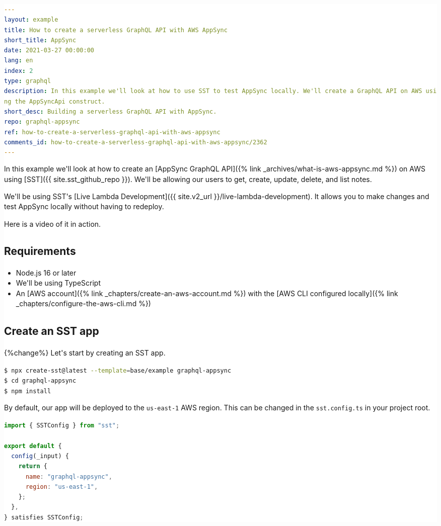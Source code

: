 ```yaml
---
layout: example
title: How to create a serverless GraphQL API with AWS AppSync
short_title: AppSync
date: 2021-03-27 00:00:00
lang: en
index: 2
type: graphql
description: In this example we'll look at how to use SST to test AppSync locally. We'll create a GraphQL API on AWS using the AppSyncApi construct.
short_desc: Building a serverless GraphQL API with AppSync.
repo: graphql-appsync
ref: how-to-create-a-serverless-graphql-api-with-aws-appsync
comments_id: how-to-create-a-serverless-graphql-api-with-aws-appsync/2362
---
```


In this example we'll look at how to create an [AppSync GraphQL API]({% link _archives/what-is-aws-appsync.md %}) on AWS using [SST]({{ site.sst_github_repo }}). We'll be allowing our users to get, create, update, delete, and list notes.

We'll be using SST's [Live Lambda Development]({{ site.v2_url }}/live-lambda-development). It allows you to make changes and test AppSync locally without having to redeploy.

Here is a video of it in action.

<div class="video-wrapper">
  <iframe width="560" height="315" src="https://www.youtube.com/embed/PScbA_1sYns" frameborder="0" allow="accelerometer; autoplay; clipboard-write; encrypted-media; gyroscope; picture-in-picture" allowfullscreen></iframe>
</div>

## Requirements

- Node.js 16 or later
- We'll be using TypeScript
- An [AWS account]({% link _chapters/create-an-aws-account.md %}) with the [AWS CLI configured locally]({% link _chapters/configure-the-aws-cli.md %})

## Create an SST app

{%change%} Let's start by creating an SST app.

```bash
$ npx create-sst@latest --template=base/example graphql-appsync
$ cd graphql-appsync
$ npm install
```

By default, our app will be deployed to the `us-east-1` AWS region. This can be changed in the `sst.config.ts` in your project root.

```js
import { SSTConfig } from "sst";

export default {
  config(_input) {
    return {
      name: "graphql-appsync",
      region: "us-east-1",
    };
  },
} satisfies SSTConfig;
```
